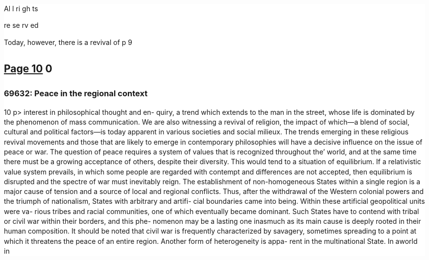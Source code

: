 Al
l 
ri
gh
ts
 
re
se
rv
ed
 
Today, however, there is a revival of p 
9

## [Page 10](https://demo.humlab.umu.se/courier/069680engo.pdf#page=10) 0

### 69632: Peace in the regional context

10 
p> interest in philosophical thought and en- 
quiry, a trend which extends to the man in 
the street, whose life is dominated by the 
phenomenon of mass communication. We 
are also witnessing a revival of religion, the 
impact of which—a blend of social, cultural 
and political factors—is today apparent in 
various societies and social milieux. The 
trends emerging in these religious revival 
movements and those that are likely to 
emerge in contemporary philosophies will 
have a decisive influence on the issue of 
peace or war. 
The question of peace requires a system 
of values that is recognized throughout the’ 
world, and at the same time there must be a 
growing acceptance of others, despite their 
diversity. This would tend to a situation of 
equilibrium. If a relativistic value system 
prevails, in which some people are regarded 
with contempt and differences are not 
accepted, then equilibrium is disrupted and 
the spectre of war must inevitably reign. 
The establishment of non-homogeneous 
States within a single region is a major cause 
of tension and a source of local and regional 
conflicts. Thus, after the withdrawal of the 
Western colonial powers and the triumph of 
nationalism, States with arbitrary and artifi- 
cial boundaries came into being. Within 
these artificial geopolitical units were va- 
rious tribes and racial communities, one of 
which eventually became dominant. Such 
States have to contend with tribal or civil 
war within their borders, and this phe- 
nomenon may be a lasting one inasmuch as 
its main cause is deeply rooted in their 
human composition. It should be noted that 
civil war is frequently characterized by 
savagery, sometimes spreading to a point at 
which it threatens the peace of an entire 
region. 
Another form of heterogeneity is appa- 
rent in the multinational State. In aworld in 